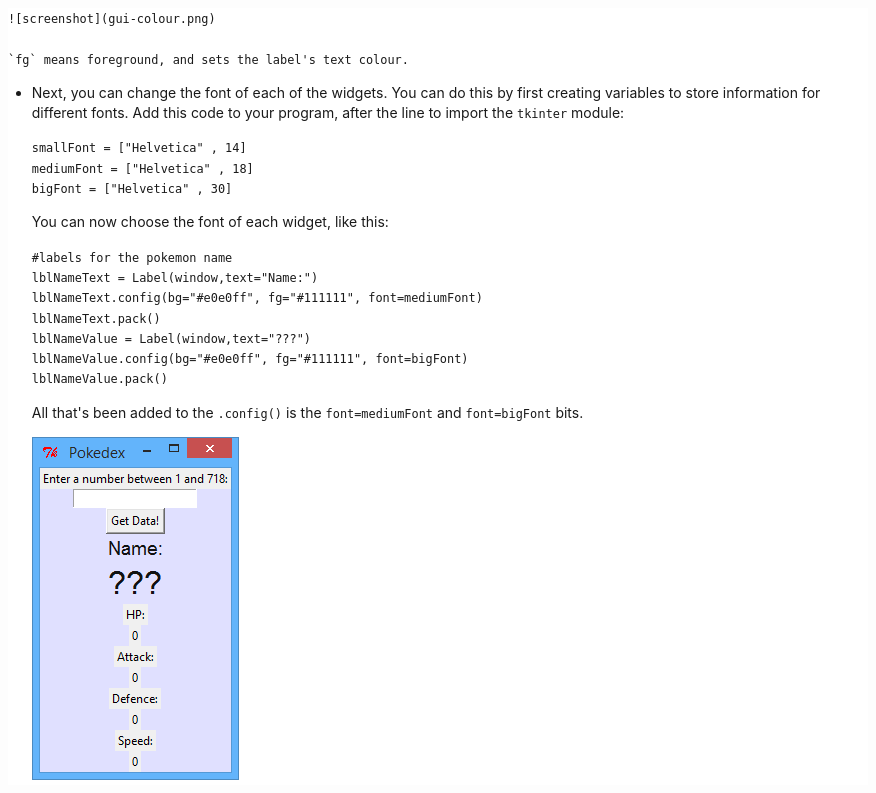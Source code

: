     ![screenshot](gui-colour.png)

    `fg` means foreground, and sets the label's text colour.

+ Next, you can change the font of each of the widgets. You can do this by first creating variables to store information for different fonts. Add this code to your program, after the line to import the `tkinter` module:

    ```{.language-python}
    smallFont = ["Helvetica" , 14]
    mediumFont = ["Helvetica" , 18]
    bigFont = ["Helvetica" , 30]
    ```

    You can now choose the font of each widget, like this:

    ```{.language-python}
    #labels for the pokemon name
    lblNameText = Label(window,text="Name:")
    lblNameText.config(bg="#e0e0ff", fg="#111111", font=mediumFont)
    lblNameText.pack()
    lblNameValue = Label(window,text="???")
    lblNameValue.config(bg="#e0e0ff", fg="#111111", font=bigFont)
    lblNameValue.pack()
    ```

    All that's been added to the `.config()` is the `font=mediumFont` and `font=bigFont` bits.

    ![screenshot](gui-font.png)
